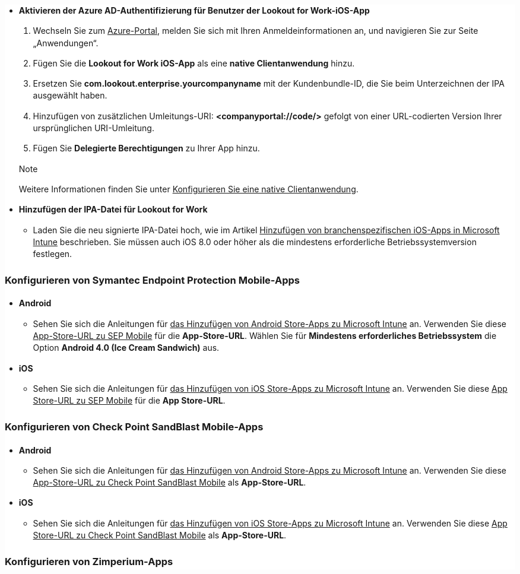   - **Aktivieren der Azure AD-Authentifizierung für Benutzer der Lookout for Work-iOS-App**

    1. Wechseln Sie zum [Azure-Portal](https://portal.azure.com), melden Sie sich mit Ihren Anmeldeinformationen an, und navigieren Sie zur Seite „Anwendungen“.

    2. Fügen Sie die **Lookout for Work iOS-App** als eine **native Clientanwendung** hinzu.

    3. Ersetzen Sie **com.lookout.enterprise.yourcompanyname** mit der Kundenbundle-ID, die Sie beim Unterzeichnen der IPA ausgewählt haben.

    4. Hinzufügen von zusätzlichen Umleitungs-URI: **&lt;companyportal://code/>** gefolgt von einer URL-codierten Version Ihrer ursprünglichen URI-Umleitung.

    5. Fügen Sie **Delegierte Berechtigungen** zu Ihrer App hinzu.

    > [!NOTE]
    > Weitere Informationen finden Sie unter [Konfigurieren Sie eine native Clientanwendung](https://azure.microsoft.com/documentation/articles/app-service-mobile-how-to-configure-active-directory-authentication/#optional-configure-a-native-client-application).

  - **Hinzufügen der IPA-Datei für Lookout for Work**

    - Laden Sie die neu signierte IPA-Datei hoch, wie im Artikel [Hinzufügen von branchenspezifischen iOS-Apps in Microsoft Intune](../apps/lob-apps-ios.md) beschrieben. Sie müssen auch iOS 8.0 oder höher als die mindestens erforderliche Betriebssystemversion festlegen.

### <a name="configure-symantec-endpoint-protection-mobile-apps"></a>Konfigurieren von Symantec Endpoint Protection Mobile-Apps

- **Android**
  - Sehen Sie sich die Anleitungen für [das Hinzufügen von Android Store-Apps zu Microsoft Intune](../apps/store-apps-android.md) an. Verwenden Sie diese [App-Store-URL zu SEP Mobile](https://play.google.com/store/apps/details?id=com.skycure.skycure) für die **App-Store-URL**.  Wählen Sie für **Mindestens erforderliches Betriebssystem** die Option **Android 4.0 (Ice Cream Sandwich)** aus.

- **iOS**
  - Sehen Sie sich die Anleitungen für [das Hinzufügen von iOS Store-Apps zu Microsoft Intune](../apps/store-apps-ios.md) an. Verwenden Sie diese [App Store-URL zu SEP Mobile](https://itunes.apple.com/us/app/skycure/id695620821?mt=8) für die **App Store-URL**.

### <a name="configure-check-point-sandblast-mobile-apps"></a>Konfigurieren von Check Point SandBlast Mobile-Apps

- **Android**  
  - Sehen Sie sich die Anleitungen für [das Hinzufügen von Android Store-Apps zu Microsoft Intune](../apps/store-apps-android.md) an. Verwenden Sie diese [App-Store-URL zu Check Point SandBlast Mobile](https://play.google.com/store/apps/details?id=com.lacoon.security.fox) als **App-Store-URL**.

- **iOS**
  - Sehen Sie sich die Anleitungen für [das Hinzufügen von iOS Store-Apps zu Microsoft Intune](../apps/store-apps-ios.md) an. Verwenden Sie diese [App Store-URL zu Check Point SandBlast Mobile](https://apps.apple.com/us/app/sandblast-mobile-protect/id1006390797) als **App-Store-URL**.  

### <a name="configure-zimperium-apps"></a>Konfigurieren von Zimperium-Apps

